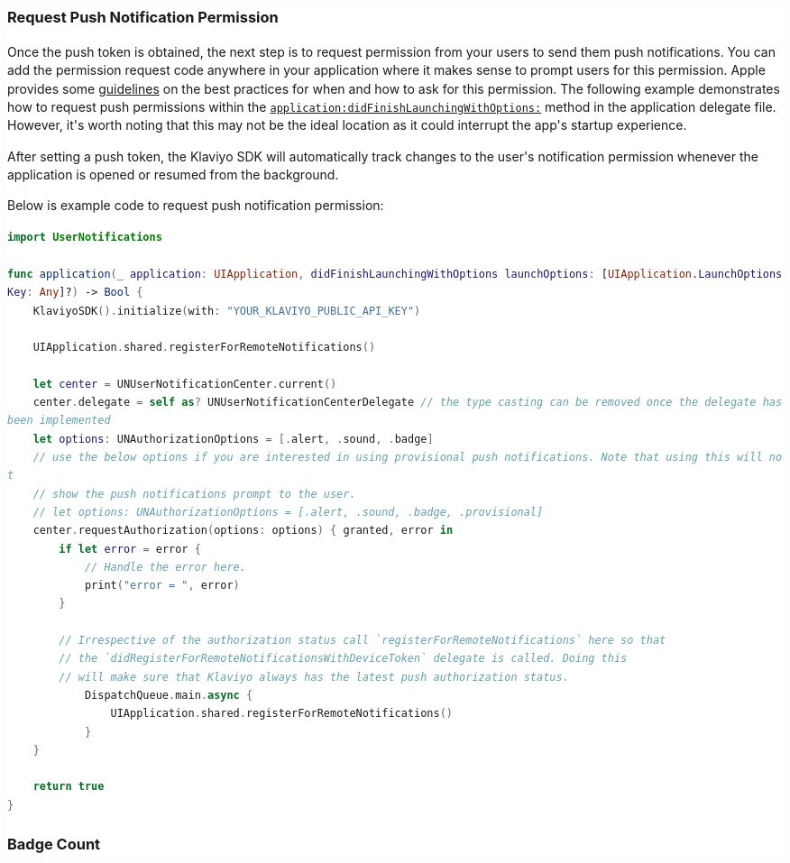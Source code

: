 ### Request Push Notification Permission

Once the push token is obtained, the next step is to request permission from your users to send them push notifications.
You can add the permission request code anywhere in your application where it makes sense to prompt users for this permission.
Apple provides some [guidelines](https://developer.apple.com/documentation/usernotifications/asking_permission_to_use_notifications)
on the best practices for when and how to ask for this permission. The following example demonstrates how to request push permissions
within the [`application:didFinishLaunchingWithOptions:`](https://developer.apple.com/documentation/uikit/uiapplicationdelegate/1622921-application)
method in the application delegate file. However, it's worth noting that this may not be the ideal location as it could interrupt the app's startup experience.

After setting a push token, the Klaviyo SDK will automatically track changes to
the user's notification permission whenever the application is opened or resumed from the background.

Below is example code to request push notification permission:
```swift
import UserNotifications

func application(_ application: UIApplication, didFinishLaunchingWithOptions launchOptions: [UIApplication.LaunchOptionsKey: Any]?) -> Bool {
    KlaviyoSDK().initialize(with: "YOUR_KLAVIYO_PUBLIC_API_KEY")

    UIApplication.shared.registerForRemoteNotifications()

    let center = UNUserNotificationCenter.current()
	center.delegate = self as? UNUserNotificationCenterDelegate // the type casting can be removed once the delegate has been implemented
	let options: UNAuthorizationOptions = [.alert, .sound, .badge]
	// use the below options if you are interested in using provisional push notifications. Note that using this will not
	// show the push notifications prompt to the user.
	// let options: UNAuthorizationOptions = [.alert, .sound, .badge, .provisional]
	center.requestAuthorization(options: options) { granted, error in
	    if let error = error {
	        // Handle the error here.
	        print("error = ", error)
	    }

	    // Irrespective of the authorization status call `registerForRemoteNotifications` here so that
	    // the `didRegisterForRemoteNotificationsWithDeviceToken` delegate is called. Doing this
	    // will make sure that Klaviyo always has the latest push authorization status.
            DispatchQueue.main.async {
                UIApplication.shared.registerForRemoteNotifications()
            }
	}

    return true
}
```
### Badge Count
